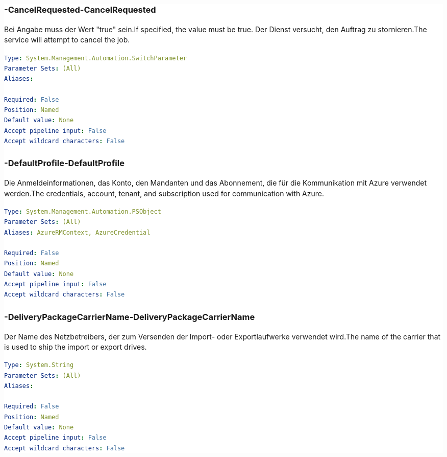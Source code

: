 ### <span data-ttu-id="14e03-123">-CancelRequested</span><span class="sxs-lookup"><span data-stu-id="14e03-123">-CancelRequested</span></span>
<span data-ttu-id="14e03-124">Bei Angabe muss der Wert "true" sein.</span><span class="sxs-lookup"><span data-stu-id="14e03-124">If specified, the value must be true.</span></span>
<span data-ttu-id="14e03-125">Der Dienst versucht, den Auftrag zu stornieren.</span><span class="sxs-lookup"><span data-stu-id="14e03-125">The service will attempt to cancel the job.</span></span>

```yaml
Type: System.Management.Automation.SwitchParameter
Parameter Sets: (All)
Aliases:

Required: False
Position: Named
Default value: None
Accept pipeline input: False
Accept wildcard characters: False
```

### <span data-ttu-id="14e03-126">-DefaultProfile</span><span class="sxs-lookup"><span data-stu-id="14e03-126">-DefaultProfile</span></span>
<span data-ttu-id="14e03-127">Die Anmeldeinformationen, das Konto, den Mandanten und das Abonnement, die für die Kommunikation mit Azure verwendet werden.</span><span class="sxs-lookup"><span data-stu-id="14e03-127">The credentials, account, tenant, and subscription used for communication with Azure.</span></span>

```yaml
Type: System.Management.Automation.PSObject
Parameter Sets: (All)
Aliases: AzureRMContext, AzureCredential

Required: False
Position: Named
Default value: None
Accept pipeline input: False
Accept wildcard characters: False
```

### <span data-ttu-id="14e03-128">-DeliveryPackageCarrierName</span><span class="sxs-lookup"><span data-stu-id="14e03-128">-DeliveryPackageCarrierName</span></span>
<span data-ttu-id="14e03-129">Der Name des Netzbetreibers, der zum Versenden der Import- oder Exportlaufwerke verwendet wird.</span><span class="sxs-lookup"><span data-stu-id="14e03-129">The name of the carrier that is used to ship the import or export drives.</span></span>

```yaml
Type: System.String
Parameter Sets: (All)
Aliases:

Required: False
Position: Named
Default value: None
Accept pipeline input: False
Accept wildcard characters: False
```

